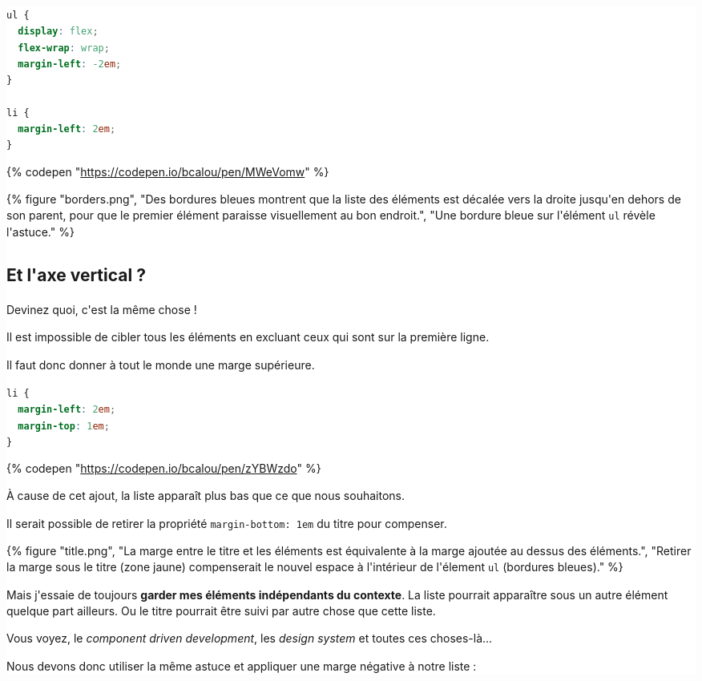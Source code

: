 ```css
ul {
  display: flex;
  flex-wrap: wrap;
  margin-left: -2em;
}

li {
  margin-left: 2em;
}
```

{% codepen "https://codepen.io/bcalou/pen/MWeVomw" %}

{% figure
  "borders.png",
  "Des bordures bleues montrent que la liste des éléments est décalée vers la droite jusqu'en dehors de son parent, pour que le premier élément paraisse visuellement au bon endroit.",
  "Une bordure bleue sur l'élément <code>ul</code> révèle l'astuce."
%}

## Et l'axe vertical ?

Devinez quoi, c'est la même chose !

Il est impossible de cibler tous les éléments en excluant ceux qui sont sur la première ligne.

Il faut donc donner à tout le monde une marge supérieure.

```css
li {
  margin-left: 2em;
  margin-top: 1em;
}
```

{% codepen "https://codepen.io/bcalou/pen/zYBWzdo" %}

À cause de cet ajout, la liste apparaît plus bas que ce que nous souhaitons.

Il serait possible de retirer la propriété `margin-bottom: 1em` du titre pour compenser.

{% figure
  "title.png",
  "La marge entre le titre et les éléments est équivalente à la marge ajoutée au dessus des éléments.",
  "Retirer la marge sous le titre (zone jaune) compenserait le nouvel espace à l'intérieur de l'élement <code>ul</code> (bordures bleues)."
%}

Mais j'essaie de toujours **garder mes éléments indépendants du contexte**. La liste pourrait apparaître sous un autre élément quelque part ailleurs. Ou le titre pourrait être suivi par autre chose que cette liste.

Vous voyez, le _component driven development_, les _design system_ et toutes ces choses-là...

Nous devons donc utiliser la même astuce et appliquer une marge négative à notre liste :
